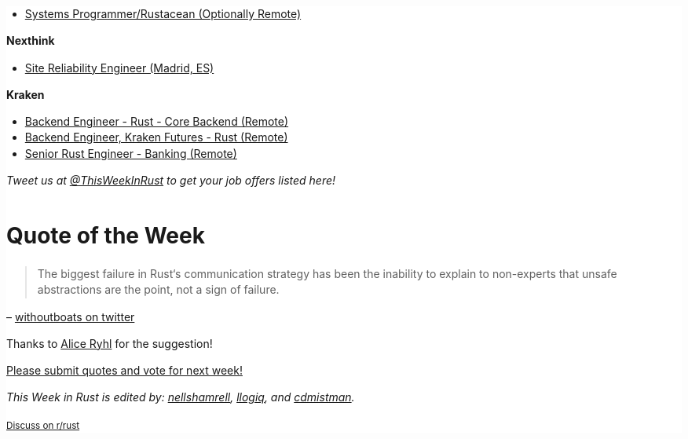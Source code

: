 * [Systems Programmer/Rustacean (Optionally Remote)](https://immunant.com/jobs/)

**Nexthink**

* [Site Reliability Engineer (Madrid, ES)](https://www.smartrecruiters.com/Nexthink/743999779427018)

**Kraken**

* [Backend Engineer - Rust - Core Backend (Remote)](https://jobs.lever.co/kraken/4019a818-4a7b-46ef-9225-c53c7a7f238c)
* [Backend Engineer, Kraken Futures - Rust (Remote)](https://jobs.lever.co/kraken/fe1e07f4-6d7c-4f65-9a8f-27cf3b3fd2b1)
* [Senior Rust Engineer - Banking (Remote)](https://jobs.lever.co/kraken/2863623f-13c9-4f50-992d-7c25736a60f9)

*Tweet us at [@ThisWeekInRust](https://twitter.com/ThisWeekInRust) to get your job offers listed here!*

# Quote of the Week

> The biggest failure in Rust‘s communication strategy has been the inability to explain to non-experts that unsafe abstractions are the point, not a sign of failure.

– [withoutboats on twitter](https://mobile.twitter.com/withoutboats/status/1447512045558149122)

Thanks to [Alice Ryhl](https://users.rust-lang.org/t/twir-quote-of-the-week/328/1124) for the suggestion!

[Please submit quotes and vote for next week!](https://users.rust-lang.org/t/twir-quote-of-the-week/328)

*This Week in Rust is edited by: [nellshamrell](https://github.com/nellshamrell), [llogiq](https://github.com/llogiq), and [cdmistman](https://github.com/cdmistman).*

<small>[Discuss on r/rust](https://www.reddit.com/r/rust/comments/qcgk2e/this_week_in_rust_413/)</small>
